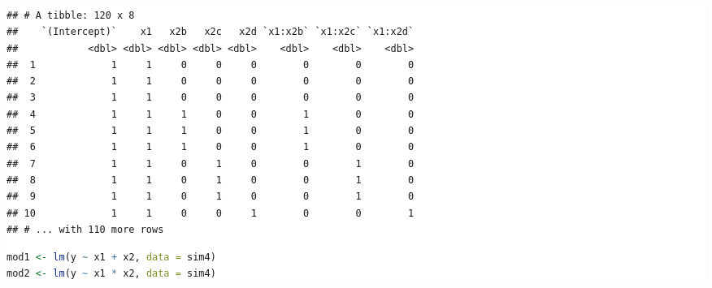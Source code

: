 ```
## # A tibble: 120 x 8
##    `(Intercept)`    x1   x2b   x2c   x2d `x1:x2b` `x1:x2c` `x1:x2d`
##            <dbl> <dbl> <dbl> <dbl> <dbl>    <dbl>    <dbl>    <dbl>
##  1             1     1     0     0     0        0        0        0
##  2             1     1     0     0     0        0        0        0
##  3             1     1     0     0     0        0        0        0
##  4             1     1     1     0     0        1        0        0
##  5             1     1     1     0     0        1        0        0
##  6             1     1     1     0     0        1        0        0
##  7             1     1     0     1     0        0        1        0
##  8             1     1     0     1     0        0        1        0
##  9             1     1     0     1     0        0        1        0
## 10             1     1     0     0     1        0        0        1
## # ... with 110 more rows
```

```r
mod1 <- lm(y ~ x1 + x2, data = sim4)
mod2 <- lm(y ~ x1 * x2, data = sim4)
```

